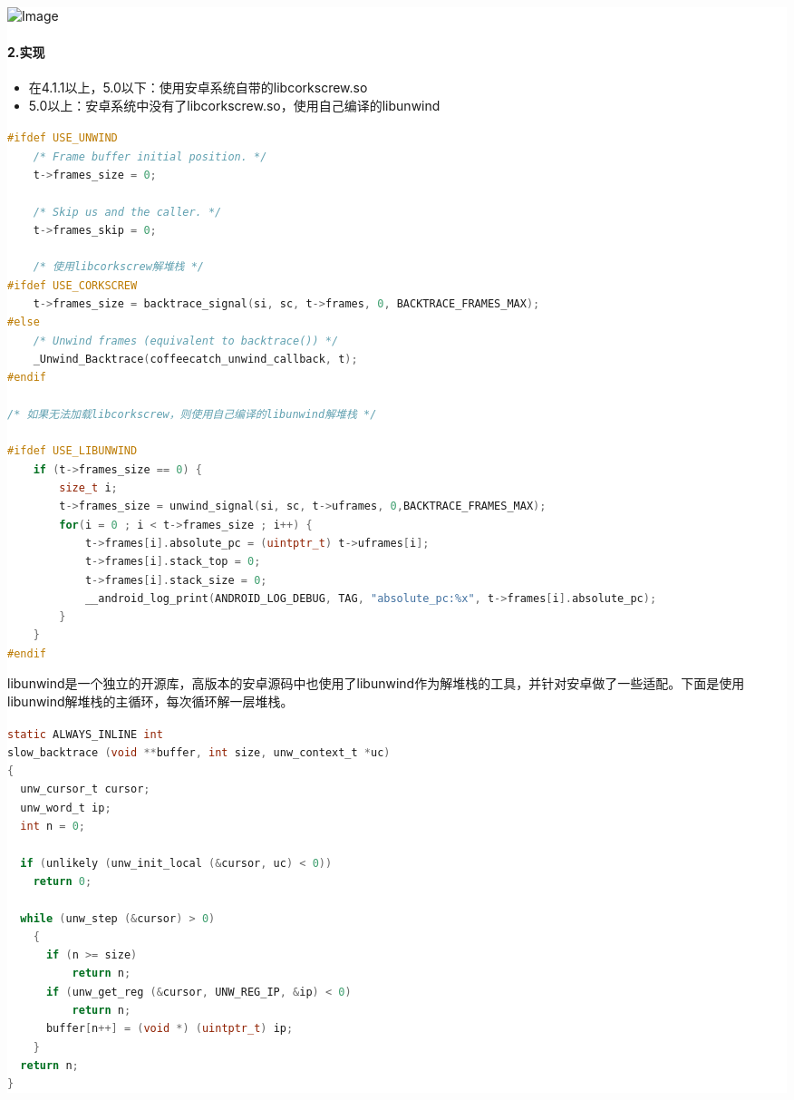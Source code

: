 ![Image](media/640-20201215224803310)

#### 2.实现

- 在4.1.1以上，5.0以下：使用安卓系统自带的libcorkscrew.so
- 5.0以上：安卓系统中没有了libcorkscrew.so，使用自己编译的libunwind

```c
#ifdef USE_UNWIND
    /* Frame buffer initial position. */
    t->frames_size = 0;
    
    /* Skip us and the caller. */
    t->frames_skip = 0;
    
    /* 使用libcorkscrew解堆栈 */
#ifdef USE_CORKSCREW
    t->frames_size = backtrace_signal(si, sc, t->frames, 0, BACKTRACE_FRAMES_MAX);
#else
    /* Unwind frames (equivalent to backtrace()) */
    _Unwind_Backtrace(coffeecatch_unwind_callback, t);
#endif
    
/* 如果无法加载libcorkscrew，则使用自己编译的libunwind解堆栈 */

#ifdef USE_LIBUNWIND
    if (t->frames_size == 0) {
        size_t i;
        t->frames_size = unwind_signal(si, sc, t->uframes, 0,BACKTRACE_FRAMES_MAX);
        for(i = 0 ; i < t->frames_size ; i++) {
            t->frames[i].absolute_pc = (uintptr_t) t->uframes[i];
            t->frames[i].stack_top = 0;
            t->frames[i].stack_size = 0;
            __android_log_print(ANDROID_LOG_DEBUG, TAG, "absolute_pc:%x", t->frames[i].absolute_pc);
        }
    }
#endif
```

libunwind是一个独立的开源库，高版本的安卓源码中也使用了libunwind作为解堆栈的工具，并针对安卓做了一些适配。下面是使用libunwind解堆栈的主循环，每次循环解一层堆栈。

```c
static ALWAYS_INLINE int
slow_backtrace (void **buffer, int size, unw_context_t *uc)
{
  unw_cursor_t cursor;
  unw_word_t ip;
  int n = 0;
  
  if (unlikely (unw_init_local (&cursor, uc) < 0))
    return 0;
    
  while (unw_step (&cursor) > 0)
    {
      if (n >= size)
          return n;
      if (unw_get_reg (&cursor, UNW_REG_IP, &ip) < 0)
          return n;
      buffer[n++] = (void *) (uintptr_t) ip;
    }
  return n;
}
```
